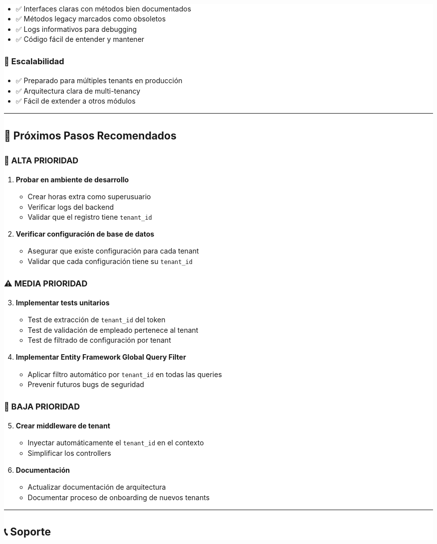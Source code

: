 - ✅ Interfaces claras con métodos bien documentados
- ✅ Métodos legacy marcados como obsoletos
- ✅ Logs informativos para debugging
- ✅ Código fácil de entender y mantener

### 🎯 Escalabilidad

- ✅ Preparado para múltiples tenants en producción
- ✅ Arquitectura clara de multi-tenancy
- ✅ Fácil de extender a otros módulos

---

## 🔄 Próximos Pasos Recomendados

### 🔴 ALTA PRIORIDAD

1. **Probar en ambiente de desarrollo**

   - Crear horas extra como superusuario
   - Verificar logs del backend
   - Validar que el registro tiene `tenant_id`

2. **Verificar configuración de base de datos**
   - Asegurar que existe configuración para cada tenant
   - Validar que cada configuración tiene su `tenant_id`

### ⚠️ MEDIA PRIORIDAD

3. **Implementar tests unitarios**

   - Test de extracción de `tenant_id` del token
   - Test de validación de empleado pertenece al tenant
   - Test de filtrado de configuración por tenant

4. **Implementar Entity Framework Global Query Filter**
   - Aplicar filtro automático por `tenant_id` en todas las queries
   - Prevenir futuros bugs de seguridad

### 📝 BAJA PRIORIDAD

5. **Crear middleware de tenant**

   - Inyectar automáticamente el `tenant_id` en el contexto
   - Simplificar los controllers

6. **Documentación**
   - Actualizar documentación de arquitectura
   - Documentar proceso de onboarding de nuevos tenants

---

## 📞 Soporte
